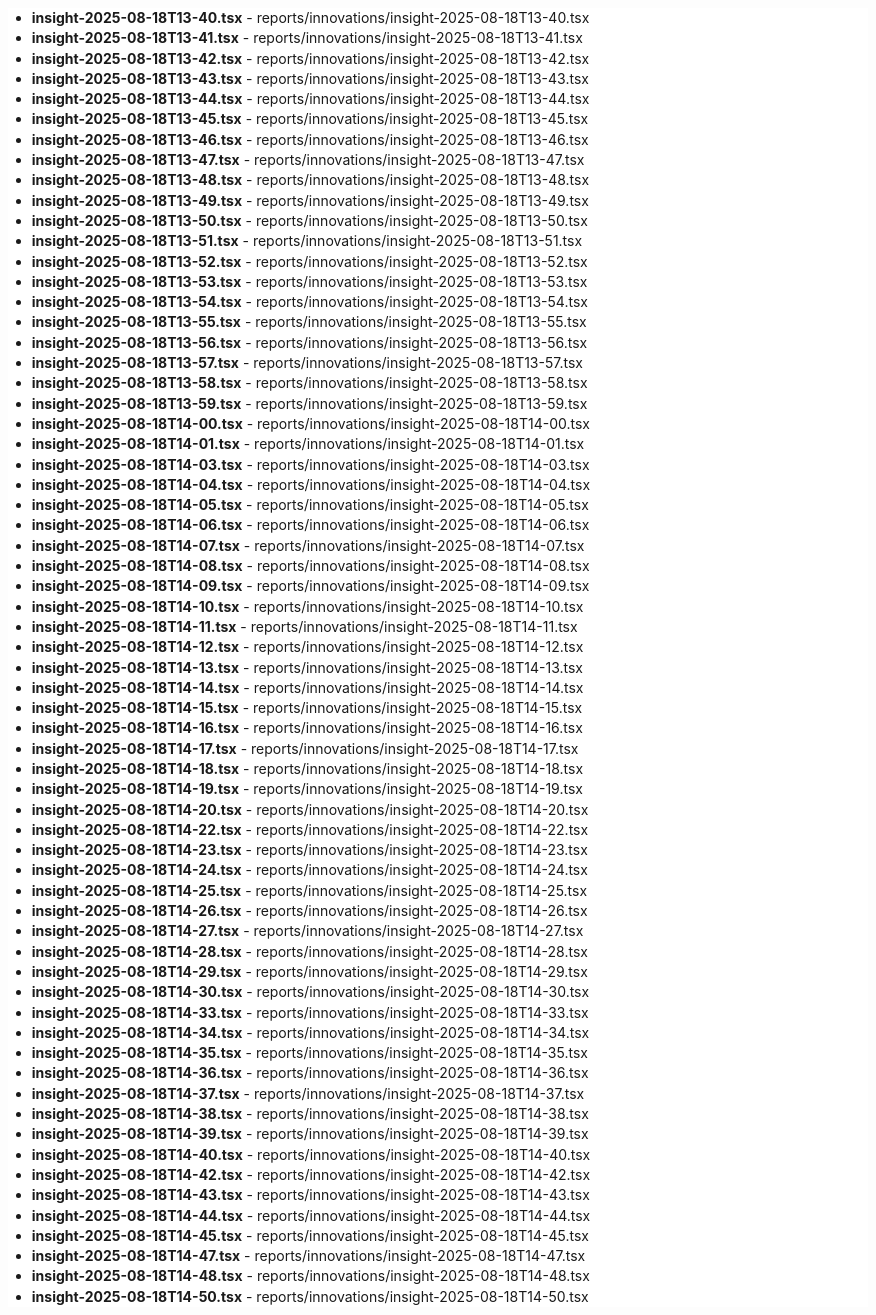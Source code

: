 - **insight-2025-08-18T13-40.tsx** - reports/innovations/insight-2025-08-18T13-40.tsx
- **insight-2025-08-18T13-41.tsx** - reports/innovations/insight-2025-08-18T13-41.tsx
- **insight-2025-08-18T13-42.tsx** - reports/innovations/insight-2025-08-18T13-42.tsx
- **insight-2025-08-18T13-43.tsx** - reports/innovations/insight-2025-08-18T13-43.tsx
- **insight-2025-08-18T13-44.tsx** - reports/innovations/insight-2025-08-18T13-44.tsx
- **insight-2025-08-18T13-45.tsx** - reports/innovations/insight-2025-08-18T13-45.tsx
- **insight-2025-08-18T13-46.tsx** - reports/innovations/insight-2025-08-18T13-46.tsx
- **insight-2025-08-18T13-47.tsx** - reports/innovations/insight-2025-08-18T13-47.tsx
- **insight-2025-08-18T13-48.tsx** - reports/innovations/insight-2025-08-18T13-48.tsx
- **insight-2025-08-18T13-49.tsx** - reports/innovations/insight-2025-08-18T13-49.tsx
- **insight-2025-08-18T13-50.tsx** - reports/innovations/insight-2025-08-18T13-50.tsx
- **insight-2025-08-18T13-51.tsx** - reports/innovations/insight-2025-08-18T13-51.tsx
- **insight-2025-08-18T13-52.tsx** - reports/innovations/insight-2025-08-18T13-52.tsx
- **insight-2025-08-18T13-53.tsx** - reports/innovations/insight-2025-08-18T13-53.tsx
- **insight-2025-08-18T13-54.tsx** - reports/innovations/insight-2025-08-18T13-54.tsx
- **insight-2025-08-18T13-55.tsx** - reports/innovations/insight-2025-08-18T13-55.tsx
- **insight-2025-08-18T13-56.tsx** - reports/innovations/insight-2025-08-18T13-56.tsx
- **insight-2025-08-18T13-57.tsx** - reports/innovations/insight-2025-08-18T13-57.tsx
- **insight-2025-08-18T13-58.tsx** - reports/innovations/insight-2025-08-18T13-58.tsx
- **insight-2025-08-18T13-59.tsx** - reports/innovations/insight-2025-08-18T13-59.tsx
- **insight-2025-08-18T14-00.tsx** - reports/innovations/insight-2025-08-18T14-00.tsx
- **insight-2025-08-18T14-01.tsx** - reports/innovations/insight-2025-08-18T14-01.tsx
- **insight-2025-08-18T14-03.tsx** - reports/innovations/insight-2025-08-18T14-03.tsx
- **insight-2025-08-18T14-04.tsx** - reports/innovations/insight-2025-08-18T14-04.tsx
- **insight-2025-08-18T14-05.tsx** - reports/innovations/insight-2025-08-18T14-05.tsx
- **insight-2025-08-18T14-06.tsx** - reports/innovations/insight-2025-08-18T14-06.tsx
- **insight-2025-08-18T14-07.tsx** - reports/innovations/insight-2025-08-18T14-07.tsx
- **insight-2025-08-18T14-08.tsx** - reports/innovations/insight-2025-08-18T14-08.tsx
- **insight-2025-08-18T14-09.tsx** - reports/innovations/insight-2025-08-18T14-09.tsx
- **insight-2025-08-18T14-10.tsx** - reports/innovations/insight-2025-08-18T14-10.tsx
- **insight-2025-08-18T14-11.tsx** - reports/innovations/insight-2025-08-18T14-11.tsx
- **insight-2025-08-18T14-12.tsx** - reports/innovations/insight-2025-08-18T14-12.tsx
- **insight-2025-08-18T14-13.tsx** - reports/innovations/insight-2025-08-18T14-13.tsx
- **insight-2025-08-18T14-14.tsx** - reports/innovations/insight-2025-08-18T14-14.tsx
- **insight-2025-08-18T14-15.tsx** - reports/innovations/insight-2025-08-18T14-15.tsx
- **insight-2025-08-18T14-16.tsx** - reports/innovations/insight-2025-08-18T14-16.tsx
- **insight-2025-08-18T14-17.tsx** - reports/innovations/insight-2025-08-18T14-17.tsx
- **insight-2025-08-18T14-18.tsx** - reports/innovations/insight-2025-08-18T14-18.tsx
- **insight-2025-08-18T14-19.tsx** - reports/innovations/insight-2025-08-18T14-19.tsx
- **insight-2025-08-18T14-20.tsx** - reports/innovations/insight-2025-08-18T14-20.tsx
- **insight-2025-08-18T14-22.tsx** - reports/innovations/insight-2025-08-18T14-22.tsx
- **insight-2025-08-18T14-23.tsx** - reports/innovations/insight-2025-08-18T14-23.tsx
- **insight-2025-08-18T14-24.tsx** - reports/innovations/insight-2025-08-18T14-24.tsx
- **insight-2025-08-18T14-25.tsx** - reports/innovations/insight-2025-08-18T14-25.tsx
- **insight-2025-08-18T14-26.tsx** - reports/innovations/insight-2025-08-18T14-26.tsx
- **insight-2025-08-18T14-27.tsx** - reports/innovations/insight-2025-08-18T14-27.tsx
- **insight-2025-08-18T14-28.tsx** - reports/innovations/insight-2025-08-18T14-28.tsx
- **insight-2025-08-18T14-29.tsx** - reports/innovations/insight-2025-08-18T14-29.tsx
- **insight-2025-08-18T14-30.tsx** - reports/innovations/insight-2025-08-18T14-30.tsx
- **insight-2025-08-18T14-33.tsx** - reports/innovations/insight-2025-08-18T14-33.tsx
- **insight-2025-08-18T14-34.tsx** - reports/innovations/insight-2025-08-18T14-34.tsx
- **insight-2025-08-18T14-35.tsx** - reports/innovations/insight-2025-08-18T14-35.tsx
- **insight-2025-08-18T14-36.tsx** - reports/innovations/insight-2025-08-18T14-36.tsx
- **insight-2025-08-18T14-37.tsx** - reports/innovations/insight-2025-08-18T14-37.tsx
- **insight-2025-08-18T14-38.tsx** - reports/innovations/insight-2025-08-18T14-38.tsx
- **insight-2025-08-18T14-39.tsx** - reports/innovations/insight-2025-08-18T14-39.tsx
- **insight-2025-08-18T14-40.tsx** - reports/innovations/insight-2025-08-18T14-40.tsx
- **insight-2025-08-18T14-42.tsx** - reports/innovations/insight-2025-08-18T14-42.tsx
- **insight-2025-08-18T14-43.tsx** - reports/innovations/insight-2025-08-18T14-43.tsx
- **insight-2025-08-18T14-44.tsx** - reports/innovations/insight-2025-08-18T14-44.tsx
- **insight-2025-08-18T14-45.tsx** - reports/innovations/insight-2025-08-18T14-45.tsx
- **insight-2025-08-18T14-47.tsx** - reports/innovations/insight-2025-08-18T14-47.tsx
- **insight-2025-08-18T14-48.tsx** - reports/innovations/insight-2025-08-18T14-48.tsx
- **insight-2025-08-18T14-50.tsx** - reports/innovations/insight-2025-08-18T14-50.tsx